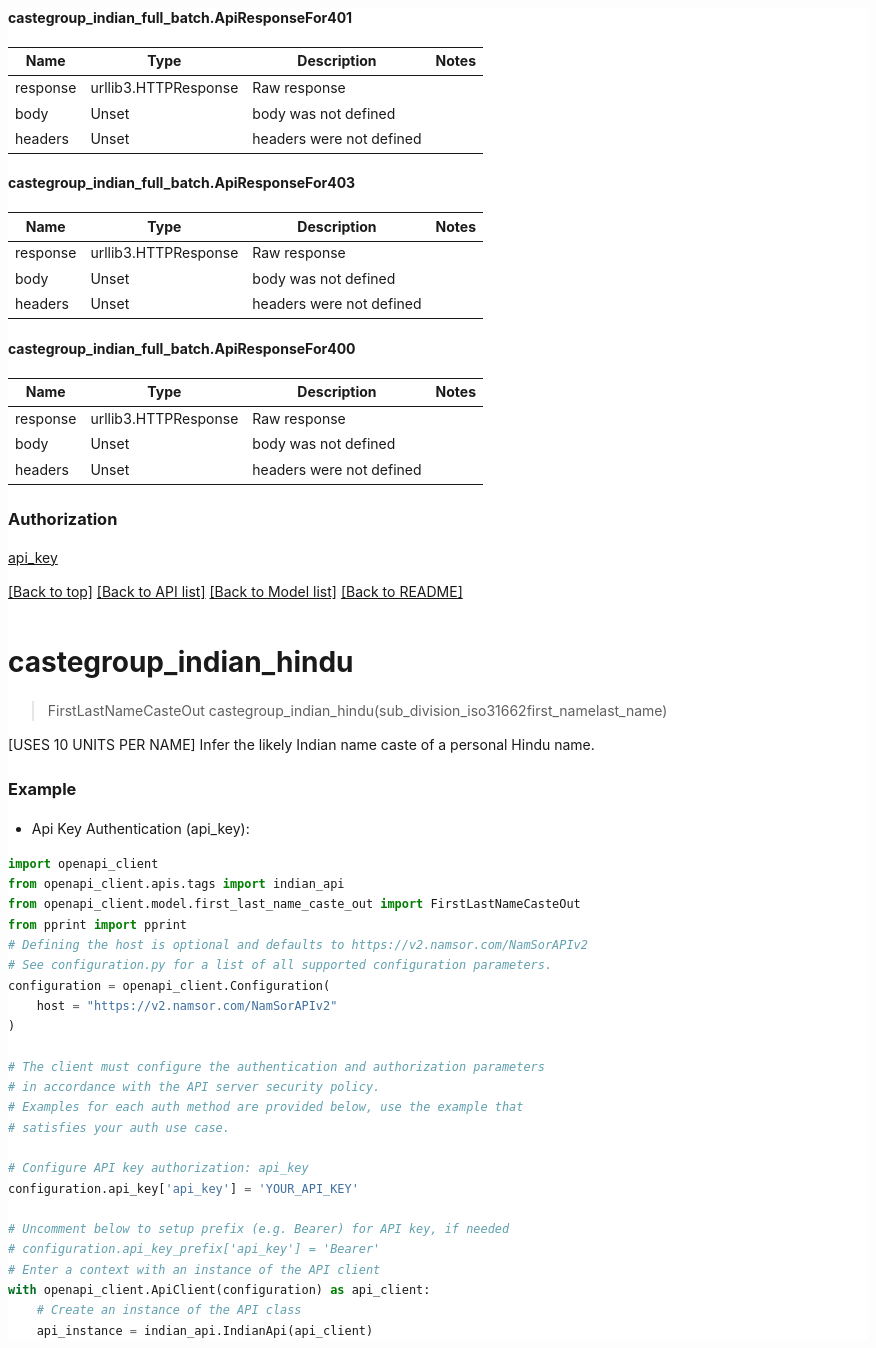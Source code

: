 
#### castegroup_indian_full_batch.ApiResponseFor401
Name | Type | Description  | Notes
------------- | ------------- | ------------- | -------------
response | urllib3.HTTPResponse | Raw response |
body | Unset | body was not defined |
headers | Unset | headers were not defined |

#### castegroup_indian_full_batch.ApiResponseFor403
Name | Type | Description  | Notes
------------- | ------------- | ------------- | -------------
response | urllib3.HTTPResponse | Raw response |
body | Unset | body was not defined |
headers | Unset | headers were not defined |

#### castegroup_indian_full_batch.ApiResponseFor400
Name | Type | Description  | Notes
------------- | ------------- | ------------- | -------------
response | urllib3.HTTPResponse | Raw response |
body | Unset | body was not defined |
headers | Unset | headers were not defined |

### Authorization

[api_key](../../../README.md#api_key)

[[Back to top]](#__pageTop) [[Back to API list]](../../../README.md#documentation-for-api-endpoints) [[Back to Model list]](../../../README.md#documentation-for-models) [[Back to README]](../../../README.md)

# **castegroup_indian_hindu**
<a id="castegroup_indian_hindu"></a>
> FirstLastNameCasteOut castegroup_indian_hindu(sub_division_iso31662first_namelast_name)

[USES 10 UNITS PER NAME] Infer the likely Indian name caste of a personal Hindu name.

### Example

* Api Key Authentication (api_key):
```python
import openapi_client
from openapi_client.apis.tags import indian_api
from openapi_client.model.first_last_name_caste_out import FirstLastNameCasteOut
from pprint import pprint
# Defining the host is optional and defaults to https://v2.namsor.com/NamSorAPIv2
# See configuration.py for a list of all supported configuration parameters.
configuration = openapi_client.Configuration(
    host = "https://v2.namsor.com/NamSorAPIv2"
)

# The client must configure the authentication and authorization parameters
# in accordance with the API server security policy.
# Examples for each auth method are provided below, use the example that
# satisfies your auth use case.

# Configure API key authorization: api_key
configuration.api_key['api_key'] = 'YOUR_API_KEY'

# Uncomment below to setup prefix (e.g. Bearer) for API key, if needed
# configuration.api_key_prefix['api_key'] = 'Bearer'
# Enter a context with an instance of the API client
with openapi_client.ApiClient(configuration) as api_client:
    # Create an instance of the API class
    api_instance = indian_api.IndianApi(api_client)
```